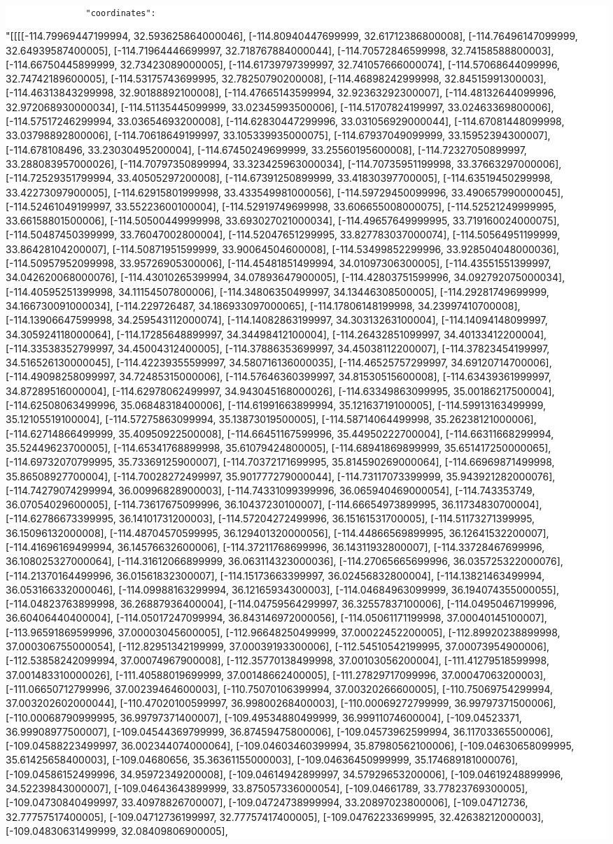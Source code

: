                     "coordinates":
"[[[[-114.79969447199994, 32.593625864000046], [-114.80940447699999, 32.61712386800008], [-114.76496147099999, 32.64939587400005], [-114.71964446699997, 32.718767884000044], [-114.70572846599998, 32.74158588800003], [-114.66750445899999, 32.73423089000005], [-114.61739797399997, 32.741057666000074], [-114.57068644099996, 32.74742189600005], [-114.53175743699995, 32.78250790200008], [-114.46898242999998, 32.84515991300003], [-114.46313843299998, 32.90188892100008], [-114.47665143599994, 32.92363292300007], [-114.48132644099996, 32.972068930000034], [-114.51135445099999, 33.02345993500006], [-114.51707824199997, 33.02463369800006], [-114.57517246299994, 33.03654693200008], [-114.62830447299996, 33.031056929000044], [-114.67081448099998, 33.03798892800006], [-114.70618649199997, 33.105339935000075], [-114.67937049099999, 33.15952394300007], [-114.678108496, 33.23030495200004], [-114.67450249699999, 33.25560195600008], [-114.72327050899997, 33.288083957000026], [-114.70797350899994, 33.323425963000034], [-114.70735951199998, 33.37663297000006], [-114.72529351799994, 33.40505297200008], [-114.67391250899999, 33.41830397700005], [-114.63519450299998, 33.42273097900005], [-114.62915801999998, 33.433549981000056], [-114.59729450099996, 33.490657990000045], [-114.52461049199997, 33.55223600100004], [-114.52919749699998, 33.606655008000075], [-114.52521249999995, 33.66158801500006], [-114.50500449999998, 33.693027021000034], [-114.49657649999995, 33.719160024000075], [-114.50487450399999, 33.76047002800004], [-114.52047651299995, 33.827783037000074], [-114.50564951199999, 33.86428104200007], [-114.50871951599999, 33.90064504600008], [-114.53499852299996, 33.928504048000036], [-114.50957952099998, 33.95726905300006], [-114.45481851499994, 34.01097306300005], [-114.43551551399997, 34.042620068000076], [-114.43010265399994, 34.07893647900005], [-114.42803751599996, 34.092792075000034], [-114.40595251399998, 34.11154507800006], [-114.34806350499997, 34.13446308500005], [-114.29281749699999, 34.166730091000034], [-114.229726487, 34.186933097000065], [-114.17806148199998, 34.23997410700008], [-114.13906647599998, 34.259543112000074], [-114.14082863199997, 34.30313263100004], [-114.14094148099997, 34.305924118000064], [-114.17285648899997, 34.34498412100004], [-114.26432851099997, 34.40133412200004], [-114.33538352799997, 34.45004312400005], [-114.37886353699997, 34.45038112200007], [-114.37823454199997, 34.516526130000045], [-114.42239355599997, 34.580716136000035], [-114.46525757299997, 34.69120714700006], [-114.49098258099997, 34.72485315000006], [-114.57646360399997, 34.81530515600008], [-114.63439361999997, 34.87289516000004], [-114.62978062499997, 34.943045168000026], [-114.63349863099995, 35.00186217500004], [-114.62508063499996, 35.06848318400006], [-114.61991663899994, 35.12163719100005], [-114.59913163499999, 35.12105519100004], [-114.57275863099994, 35.13873019500005], [-114.58714064499998, 35.26238121000006], [-114.62714866499999, 35.40950922500008], [-114.66451167599996, 35.44950222700004], [-114.66311668299994, 35.52449623700005], [-114.65341768899998, 35.61079424800005], [-114.68941869899999, 35.651417250000065], [-114.69732070799995, 35.73369125900007], [-114.70372171699995, 35.814590269000064], [-114.66969871499998, 35.86508927700004], [-114.70028272499997, 35.901777279000044], [-114.73117073399999, 35.943921282000076], [-114.74279074299994, 36.00996828900003], [-114.74331099399996, 36.065940469000054], [-114.743353749, 36.07054029600005], [-114.73617675099996, 36.10437230100007], [-114.66654973899995, 36.11734830700004], [-114.62786673399995, 36.14101731200003], [-114.57204272499996, 36.15161531700005], [-114.51173271399995, 36.15096132000008], [-114.48704570599995, 36.129401320000056], [-114.44866569899995, 36.12641532200007], [-114.41696169499994, 36.14576632600006], [-114.37211768699996, 36.14311932800007], [-114.33728467699996, 36.108025327000064], [-114.31612066899999, 36.063114323000036], [-114.27065665699996, 36.035725322000076], [-114.21370164499996, 36.01561832300007], [-114.15173663399997, 36.02456832800004], [-114.13821463499994, 36.053166332000046], [-114.09988163299994, 36.12165934300003], [-114.04684963099999, 36.194074355000055], [-114.04823763899998, 36.26887936400004], [-114.04759564299997, 36.32557837100006], [-114.04950467199996, 36.60406440400004], [-114.05017247099994, 36.843146972000056], [-114.05061171199998, 37.00040145100007], [-113.96591869599996, 37.00003045600005], [-112.96648250499999, 37.00022452200005], [-112.89920238899998, 37.000306755000054], [-112.82951342199999, 37.00039193300006], [-112.54510542199995, 37.00073954900006], [-112.53858242099994, 37.00074967900008], [-112.35770138499998, 37.00103056200004], [-111.41279518599998, 37.001483310000026], [-111.40588019699999, 37.00148662400005], [-111.27829717099996, 37.00047063200003], [-111.06650712799996, 37.00239464600003], [-110.75070106399994, 37.00320266600005], [-110.75069754299994, 37.003202602000044], [-110.47020100599997, 36.99800268400003], [-110.00069272799999, 36.99797371500006], [-110.00068790999995, 36.99797371400007], [-109.49534880499999, 36.99911074600004], [-109.04523371, 36.99908977500007], [-109.04544369799999, 36.87459475800006], [-109.04573962599994, 36.11703365500006], [-109.04588223499997, 36.002344074000064], [-109.04603460399994, 35.87980562100006], [-109.04630658099995, 35.61425658400003], [-109.04680656, 35.36361155000003], [-109.04636450999999, 35.174689181000076], [-109.04586152499996, 34.95972349200008], [-109.04614942899997, 34.57929653200006], [-109.04619248899996, 34.52239843000007], [-109.04643643899999, 33.875057336000054], [-109.04661789, 33.77823769300005], [-109.04730840499997, 33.40978826700007], [-109.04724738999994, 33.20897023800006], [-109.04712736, 32.77757517400005], [-109.04712736199997, 32.77757417400005], [-109.04762233699995, 32.42638212000003], [-109.04830631499999, 32.08409806900005],